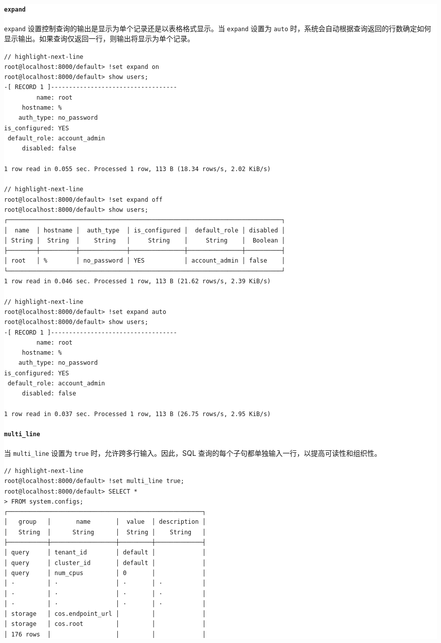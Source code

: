 #### `expand`

`expand` 设置控制查询的输出是显示为单个记录还是以表格格式显示。当 `expand` 设置为 `auto` 时，系统会自动根据查询返回的行数确定如何显示输出。如果查询仅返回一行，则输出将显示为单个记录。

```shell title='Example:'
// highlight-next-line
root@localhost:8000/default> !set expand on
root@localhost:8000/default> show users;
-[ RECORD 1 ]-----------------------------------
         name: root
     hostname: %
    auth_type: no_password
is_configured: YES
 default_role: account_admin
     disabled: false

1 row read in 0.055 sec. Processed 1 row, 113 B (18.34 rows/s, 2.02 KiB/s)

// highlight-next-line
root@localhost:8000/default> !set expand off
root@localhost:8000/default> show users;
┌────────────────────────────────────────────────────────────────────────────┐
│  name  │ hostname │  auth_type  │ is_configured │  default_role │ disabled │
│ String │  String  │    String   │     String    │     String    │  Boolean │
├────────┼──────────┼─────────────┼───────────────┼───────────────┼──────────┤
│ root   │ %        │ no_password │ YES           │ account_admin │ false    │
└────────────────────────────────────────────────────────────────────────────┘
1 row read in 0.046 sec. Processed 1 row, 113 B (21.62 rows/s, 2.39 KiB/s)

// highlight-next-line
root@localhost:8000/default> !set expand auto
root@localhost:8000/default> show users;
-[ RECORD 1 ]-----------------------------------
         name: root
     hostname: %
    auth_type: no_password
is_configured: YES
 default_role: account_admin
     disabled: false

1 row read in 0.037 sec. Processed 1 row, 113 B (26.75 rows/s, 2.95 KiB/s)
```

#### `multi_line`

当 `multi_line` 设置为 `true` 时，允许跨多行输入。因此，SQL 查询的每个子句都单独输入一行，以提高可读性和组织性。

```shell title='Example:'
// highlight-next-line
root@localhost:8000/default> !set multi_line true;
root@localhost:8000/default> SELECT *
> FROM system.configs;
┌──────────────────────────────────────────────────────┐
│   group   │       name       │  value  │ description │
│   String  │      String      │  String │    String   │
├───────────┼──────────────────┼─────────┼─────────────┤
│ query     │ tenant_id        │ default │             │
│ query     │ cluster_id       │ default │             │
│ query     │ num_cpus         │ 0       │             │
│ ·         │ ·                │ ·       │ ·           │
│ ·         │ ·                │ ·       │ ·           │
│ ·         │ ·                │ ·       │ ·           │
│ storage   │ cos.endpoint_url │         │             │
│ storage   │ cos.root         │         │             │
│ 176 rows  │                  │         │             │
```